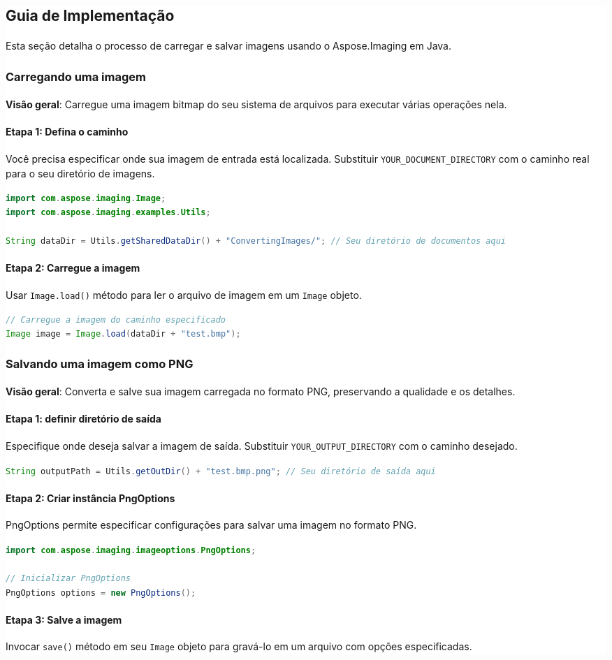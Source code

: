 ## Guia de Implementação

Esta seção detalha o processo de carregar e salvar imagens usando o Aspose.Imaging em Java.

### Carregando uma imagem

**Visão geral**: Carregue uma imagem bitmap do seu sistema de arquivos para executar várias operações nela.

#### Etapa 1: Defina o caminho
Você precisa especificar onde sua imagem de entrada está localizada. Substituir `YOUR_DOCUMENT_DIRECTORY` com o caminho real para o seu diretório de imagens.

```java
import com.aspose.imaging.Image;
import com.aspose.imaging.examples.Utils;

String dataDir = Utils.getSharedDataDir() + "ConvertingImages/"; // Seu diretório de documentos aqui
```

#### Etapa 2: Carregue a imagem
Usar `Image.load()` método para ler o arquivo de imagem em um `Image` objeto.

```java
// Carregue a imagem do caminho especificado
Image image = Image.load(dataDir + "test.bmp");
```

### Salvando uma imagem como PNG

**Visão geral**: Converta e salve sua imagem carregada no formato PNG, preservando a qualidade e os detalhes.

#### Etapa 1: definir diretório de saída
Especifique onde deseja salvar a imagem de saída. Substituir `YOUR_OUTPUT_DIRECTORY` com o caminho desejado.

```java
String outputPath = Utils.getOutDir() + "test.bmp.png"; // Seu diretório de saída aqui
```

#### Etapa 2: Criar instância PngOptions
PngOptions permite especificar configurações para salvar uma imagem no formato PNG.

```java
import com.aspose.imaging.imageoptions.PngOptions;

// Inicializar PngOptions
PngOptions options = new PngOptions();
```

#### Etapa 3: Salve a imagem
Invocar `save()` método em seu `Image` objeto para gravá-lo em um arquivo com opções especificadas.
